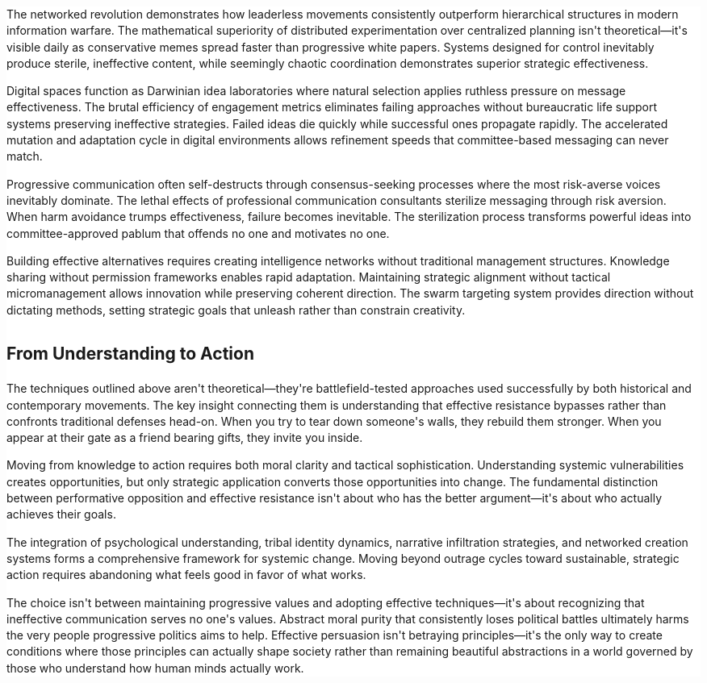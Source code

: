 The networked revolution demonstrates how leaderless movements consistently outperform hierarchical structures in modern information warfare. The mathematical superiority of distributed experimentation over centralized planning isn't theoretical—it's visible daily as conservative memes spread faster than progressive white papers. Systems designed for control inevitably produce sterile, ineffective content, while seemingly chaotic coordination demonstrates superior strategic effectiveness.

Digital spaces function as Darwinian idea laboratories where natural selection applies ruthless pressure on message effectiveness. The brutal efficiency of engagement metrics eliminates failing approaches without bureaucratic life support systems preserving ineffective strategies. Failed ideas die quickly while successful ones propagate rapidly. The accelerated mutation and adaptation cycle in digital environments allows refinement speeds that committee-based messaging can never match.

Progressive communication often self-destructs through consensus-seeking processes where the most risk-averse voices inevitably dominate. The lethal effects of professional communication consultants sterilize messaging through risk aversion. When harm avoidance trumps effectiveness, failure becomes inevitable. The sterilization process transforms powerful ideas into committee-approved pablum that offends no one and motivates no one.

Building effective alternatives requires creating intelligence networks without traditional management structures. Knowledge sharing without permission frameworks enables rapid adaptation. Maintaining strategic alignment without tactical micromanagement allows innovation while preserving coherent direction. The swarm targeting system provides direction without dictating methods, setting strategic goals that unleash rather than constrain creativity.

## From Understanding to Action

The techniques outlined above aren't theoretical—they're battlefield-tested approaches used successfully by both historical and contemporary movements. The key insight connecting them is understanding that effective resistance bypasses rather than confronts traditional defenses head-on. When you try to tear down someone's walls, they rebuild them stronger. When you appear at their gate as a friend bearing gifts, they invite you inside.

Moving from knowledge to action requires both moral clarity and tactical sophistication. Understanding systemic vulnerabilities creates opportunities, but only strategic application converts those opportunities into change. The fundamental distinction between performative opposition and effective resistance isn't about who has the better argument—it's about who actually achieves their goals.

The integration of psychological understanding, tribal identity dynamics, narrative infiltration strategies, and networked creation systems forms a comprehensive framework for systemic change. Moving beyond outrage cycles toward sustainable, strategic action requires abandoning what feels good in favor of what works.

The choice isn't between maintaining progressive values and adopting effective techniques—it's about recognizing that ineffective communication serves no one's values. Abstract moral purity that consistently loses political battles ultimately harms the very people progressive politics aims to help. Effective persuasion isn't betraying principles—it's the only way to create conditions where those principles can actually shape society rather than remaining beautiful abstractions in a world governed by those who understand how human minds actually work.
